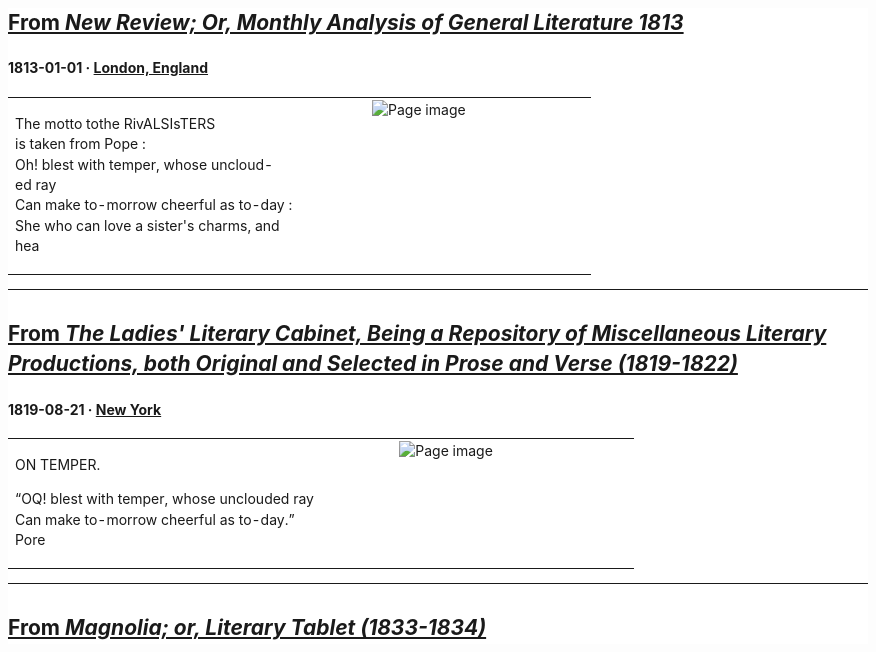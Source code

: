 
## [From _New Review; Or, Monthly Analysis of General Literature 1813_](https://archive.org/details/sim_new-review-or-monthly-analysis-of-general-literature_1813-01_1_1/page/n127/mode/1up?view=theater)

#### 1813-01-01 &middot; [London, England](http://dbpedia.org/resource/London)

<table style="width: 100%;"><tr><td style="width: 50%">

  
  
The motto tothe RivALSIsTERS  
is taken from Pope :  
Oh! blest with temper, whose uncloud-  
ed ray  
Can make to-morrow cheerful as to-day :  
She who can love a sister&#x27;s charms, and  
hea
</td><td style="width: 50%; max-height: 75%; margin: auto; display: block;">
<img alt="Page image" src="https://iiif.archive.org/image/iiif/2/sim_new-review-or-monthly-analysis-of-general-literature_1813-01_1_1%2Fsim_new-review-or-monthly-analysis-of-general-literature_1813-01_1_1_jp2.zip%2Fsim_new-review-or-monthly-analysis-of-general-literature_1813-01_1_1_jp2%2Fsim_new-review-or-monthly-analysis-of-general-literature_1813-01_1_1_0127.jp2/pct:53.835740072202164,57.40291262135922,30.550541516245488,8.677184466019417/600,/0/default.jpg"/>
</td>
</tr></table>

---

## [From _The Ladies' Literary Cabinet, Being a Repository of Miscellaneous Literary Productions, both Original and Selected in Prose and Verse (1819-1822)_](https://archive.org/details/sim_ladies-literary-cabinet_1819-08-21_1_15/page/n2/mode/1up?view=theater)

#### 1819-08-21 &middot; [New York](http://dbpedia.org/resource/New_York_City)

<table style="width: 100%;"><tr><td style="width: 50%">

  
  
ON TEMPER.  
  
“OQ! blest with temper, whose unclouded ray  
Can make to-morrow cheerful as to-day.”  
Pore
</td><td style="width: 50%; max-height: 75%; margin: auto; display: block;">
<img alt="Page image" src="https://iiif.archive.org/image/iiif/2/sim_ladies-literary-cabinet_1819-08-21_1_15%2Fsim_ladies-literary-cabinet_1819-08-21_1_15_jp2.zip%2Fsim_ladies-literary-cabinet_1819-08-21_1_15_jp2%2Fsim_ladies-literary-cabinet_1819-08-21_1_15_0002.jp2/pct:11.235186873290793,40.59370529327611,23.22242479489517,4.86409155937053/600,/0/default.jpg"/>
</td>
</tr></table>

---

## [From _Magnolia; or, Literary Tablet (1833-1834)_](https://archive.org/details/sim_magnolia-or-literary-tablet_1834-02-08_1_10/page/n12/mode/1up?view=theater)

